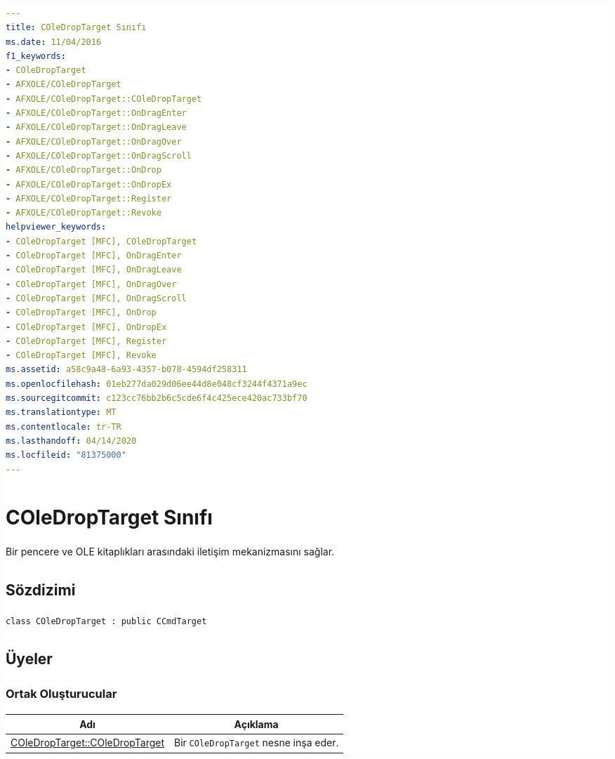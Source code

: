 ```yaml
---
title: COleDropTarget Sınıfı
ms.date: 11/04/2016
f1_keywords:
- COleDropTarget
- AFXOLE/COleDropTarget
- AFXOLE/COleDropTarget::COleDropTarget
- AFXOLE/COleDropTarget::OnDragEnter
- AFXOLE/COleDropTarget::OnDragLeave
- AFXOLE/COleDropTarget::OnDragOver
- AFXOLE/COleDropTarget::OnDragScroll
- AFXOLE/COleDropTarget::OnDrop
- AFXOLE/COleDropTarget::OnDropEx
- AFXOLE/COleDropTarget::Register
- AFXOLE/COleDropTarget::Revoke
helpviewer_keywords:
- COleDropTarget [MFC], COleDropTarget
- COleDropTarget [MFC], OnDragEnter
- COleDropTarget [MFC], OnDragLeave
- COleDropTarget [MFC], OnDragOver
- COleDropTarget [MFC], OnDragScroll
- COleDropTarget [MFC], OnDrop
- COleDropTarget [MFC], OnDropEx
- COleDropTarget [MFC], Register
- COleDropTarget [MFC], Revoke
ms.assetid: a58c9a48-6a93-4357-b078-4594df258311
ms.openlocfilehash: 01eb277da029d06ee44d8e048cf3244f4371a9ec
ms.sourcegitcommit: c123cc76bb2b6c5cde6f4c425ece420ac733bf70
ms.translationtype: MT
ms.contentlocale: tr-TR
ms.lasthandoff: 04/14/2020
ms.locfileid: "81375000"
---
```

# <a name="coledroptarget-class"></a>COleDropTarget Sınıfı

Bir pencere ve OLE kitaplıkları arasındaki iletişim mekanizmasını sağlar.

## <a name="syntax"></a>Sözdizimi

```
class COleDropTarget : public CCmdTarget
```

## <a name="members"></a>Üyeler

### <a name="public-constructors"></a>Ortak Oluşturucular

|Adı|Açıklama|
|----------|-----------------|
|[COleDropTarget::COleDropTarget](#coledroptarget)|Bir `COleDropTarget` nesne inşa eder.|
